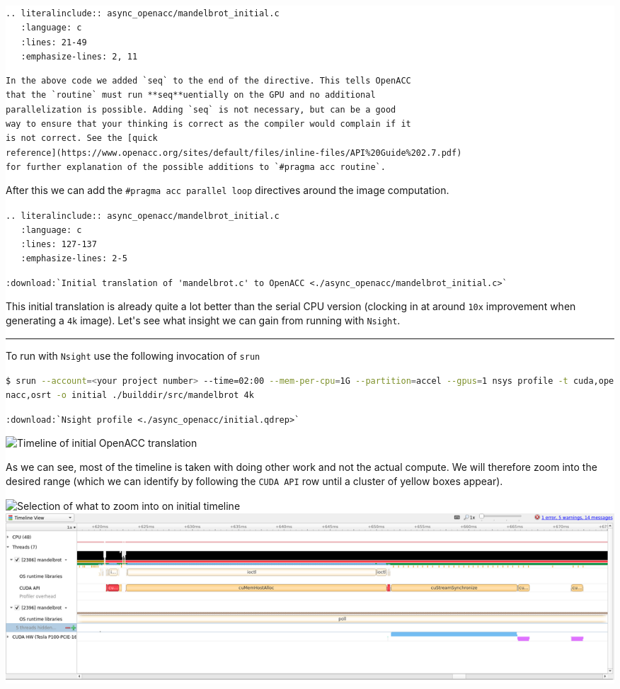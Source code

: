 ```{eval-rst}
.. literalinclude:: async_openacc/mandelbrot_initial.c
   :language: c
   :lines: 21-49
   :emphasize-lines: 2, 11
```

```{note}
In the above code we added `seq` to the end of the directive. This tells OpenACC
that the `routine` must run **seq**uentially on the GPU and no additional
parallelization is possible. Adding `seq` is not necessary, but can be a good
way to ensure that your thinking is correct as the compiler would complain if it
is not correct. See the [quick
reference](https://www.openacc.org/sites/default/files/inline-files/API%20Guide%202.7.pdf)
for further explanation of the possible additions to `#pragma acc routine`.
```

After this we can add the `#pragma acc parallel loop` directives around the
image computation.

```{eval-rst}
.. literalinclude:: async_openacc/mandelbrot_initial.c
   :language: c
   :lines: 127-137
   :emphasize-lines: 2-5
```
```{eval-rst}
:download:`Initial translation of 'mandelbrot.c' to OpenACC <./async_openacc/mandelbrot_initial.c>`
```

This initial translation is already quite a lot better than the serial CPU
version (clocking in at around `10x` improvement when generating a `4k` image).
Let's see what insight we can gain from running with `Nsight`.

---

To run with `Nsight` use the following invocation of `srun`
```bash
$ srun --account=<your project number> --time=02:00 --mem-per-cpu=1G --partition=accel --gpus=1 nsys profile -t cuda,openacc,osrt -o initial ./builddir/src/mandelbrot 4k
```

```{eval-rst}
:download:`Nsight profile <./async_openacc/initial.qdrep>`
```

![Timeline of initial OpenACC
translation](./async_openacc/initial_timeline_overview.png)

As we can see, most of the timeline is taken with doing other work and not the
actual compute. We will therefore zoom into the desired range (which we can
identify by following the `CUDA API` row until a cluster of yellow boxes
appear).

![Selection of what to zoom into on initial
timeline](./async_openacc/initial_zoom1.png)
![Result of zoom on initial timeline](./async_openacc/initial_zoom2.png)